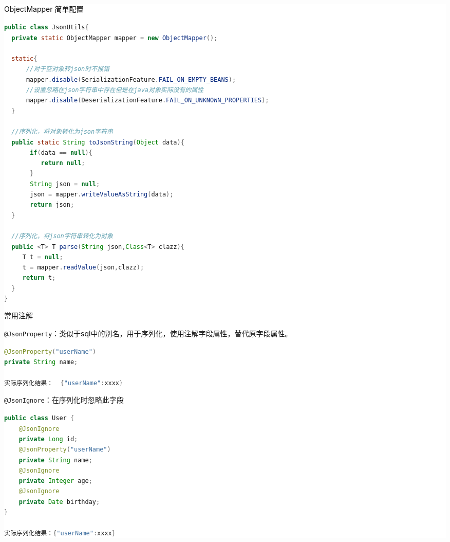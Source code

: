 ObjectMapper 简单配置

```java
public class JsonUtils{
  private static ObjectMapper mapper = new ObjectMapper();
  
  static{
      //对于空对象转json时不报错
      mapper.disable(SerializationFeature.FAIL_ON_EMPTY_BEANS);
      //设置忽略在json字符串中存在但是在java对象实际没有的属性
      mapper.disable(DeserializationFeature.FAIL_ON_UNKNOWN_PROPERTIES);
  }
  
  //序列化，将对象转化为json字符串
  public static String toJsonString(Object data){
       if(data == null){
          return null;
       }
       String json = null;
       json = mapper.writeValueAsString(data);
       return json;
  }
  
  //序列化，将json字符串转化为对象
  public <T> T parse(String json,Class<T> clazz){
     T t = null;
     t = mapper.readValue(json,clazz);
     return t;
  }
}
```

常用注解

`@JsonProperty`：类似于sql中的别名，用于序列化，使用注解字段属性，替代原字段属性。

```java
@JsonProperty("userName")
private String name;

实际序列化结果：  {"userName":xxxx}
```



`@JsonIgnore`：在序列化时忽略此字段

```java
public class User {
    @JsonIgnore
    private Long id;
    @JsonProperty("userName")
    private String name;
    @JsonIgnore
    private Integer age;
    @JsonIgnore
    private Date birthday;
}

实际序列化结果：{"userName":xxxx}
```

